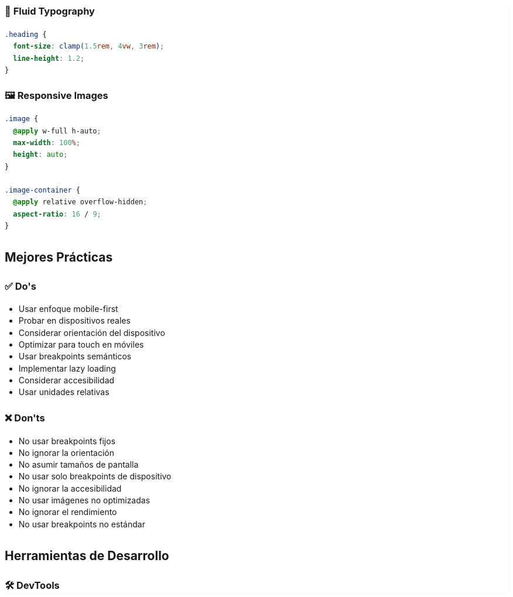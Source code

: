 ### 📐 **Fluid Typography**

```css
.heading {
  font-size: clamp(1.5rem, 4vw, 3rem);
  line-height: 1.2;
}
```

### 🖼️ **Responsive Images**

```css
.image {
  @apply w-full h-auto;
  max-width: 100%;
  height: auto;
}

.image-container {
  @apply relative overflow-hidden;
  aspect-ratio: 16 / 9;
}
```

## Mejores Prácticas

### ✅ **Do's**

- Usar enfoque mobile-first
- Probar en dispositivos reales
- Considerar orientación del dispositivo
- Optimizar para touch en móviles
- Usar breakpoints semánticos
- Implementar lazy loading
- Considerar accesibilidad
- Usar unidades relativas

### ❌ **Don'ts**

- No usar breakpoints fijos
- No ignorar la orientación
- No asumir tamaños de pantalla
- No usar solo breakpoints de dispositivo
- No ignorar la accesibilidad
- No usar imágenes no optimizadas
- No ignorar el rendimiento
- No usar breakpoints no estándar

## Herramientas de Desarrollo

### 🛠️ **DevTools**
